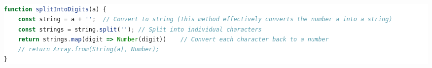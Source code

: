 ```javascript
function splitIntoDigits(a) {
    const string = a + '';  // Convert to string (This method effectively converts the number a into a string)
    const strings = string.split(''); // Split into individual characters
    return strings.map(digit => Number(digit))    // Convert each character back to a number
    // return Array.from(String(a), Number);
}
```







